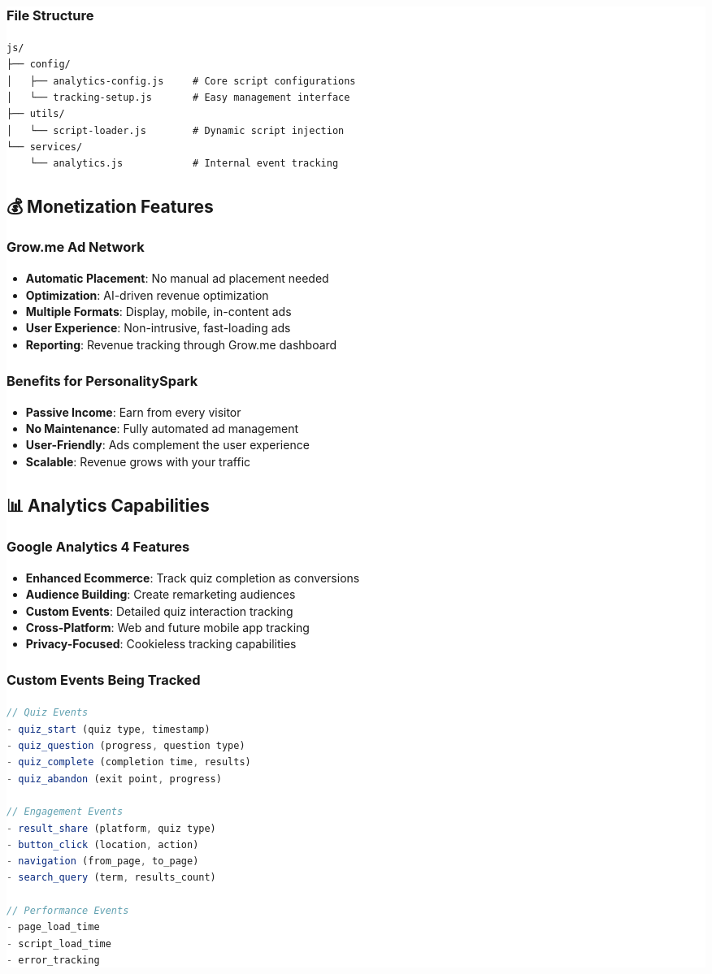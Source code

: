 ### File Structure
```
js/
├── config/
│   ├── analytics-config.js     # Core script configurations
│   └── tracking-setup.js       # Easy management interface
├── utils/
│   └── script-loader.js        # Dynamic script injection
└── services/
    └── analytics.js            # Internal event tracking
```

## 💰 Monetization Features

### Grow.me Ad Network
- **Automatic Placement**: No manual ad placement needed
- **Optimization**: AI-driven revenue optimization  
- **Multiple Formats**: Display, mobile, in-content ads
- **User Experience**: Non-intrusive, fast-loading ads
- **Reporting**: Revenue tracking through Grow.me dashboard

### Benefits for PersonalitySpark
- **Passive Income**: Earn from every visitor
- **No Maintenance**: Fully automated ad management
- **User-Friendly**: Ads complement the user experience
- **Scalable**: Revenue grows with your traffic

## 📊 Analytics Capabilities

### Google Analytics 4 Features
- **Enhanced Ecommerce**: Track quiz completion as conversions
- **Audience Building**: Create remarketing audiences
- **Custom Events**: Detailed quiz interaction tracking
- **Cross-Platform**: Web and future mobile app tracking
- **Privacy-Focused**: Cookieless tracking capabilities

### Custom Events Being Tracked
```javascript
// Quiz Events
- quiz_start (quiz type, timestamp)
- quiz_question (progress, question type)
- quiz_complete (completion time, results)
- quiz_abandon (exit point, progress)

// Engagement Events  
- result_share (platform, quiz type)
- button_click (location, action)
- navigation (from_page, to_page)
- search_query (term, results_count)

// Performance Events
- page_load_time
- script_load_time
- error_tracking
```
